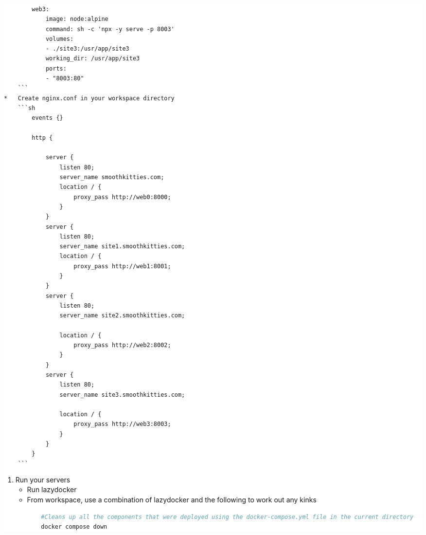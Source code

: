             web3:
                image: node:alpine
                command: sh -c 'npx -y serve -p 8003'
                volumes:
                - ./site3:/usr/app/site3
                working_dir: /usr/app/site3
                ports:
                - "8003:80"
        ```
    *   Create nginx.conf in your workspace directory
        ```sh
            events {}

            http {

                server {
                    listen 80;
                    server_name smoothkitties.com;
                    location / {
                        proxy_pass http://web0:8000;
                    }
                }
                server {
                    listen 80;
                    server_name site1.smoothkitties.com;
                    location / {
                        proxy_pass http://web1:8001;
                    }
                }
                server {
                    listen 80;
                    server_name site2.smoothkitties.com;

                    location / {
                        proxy_pass http://web2:8002;
                    }
                }
                server {
                    listen 80;
                    server_name site3.smoothkitties.com;

                    location / {
                        proxy_pass http://web3:8003;
                    }
                }
            }
        ```
1.  Run your servers
    *   Run lazydocker
    *   From workspace, use a combination of lazydocker and the following to work out any kinks
        ```sh
            #Cleans up all the components that were deployed using the docker-compose.yml file in the current directory
            docker compose down
